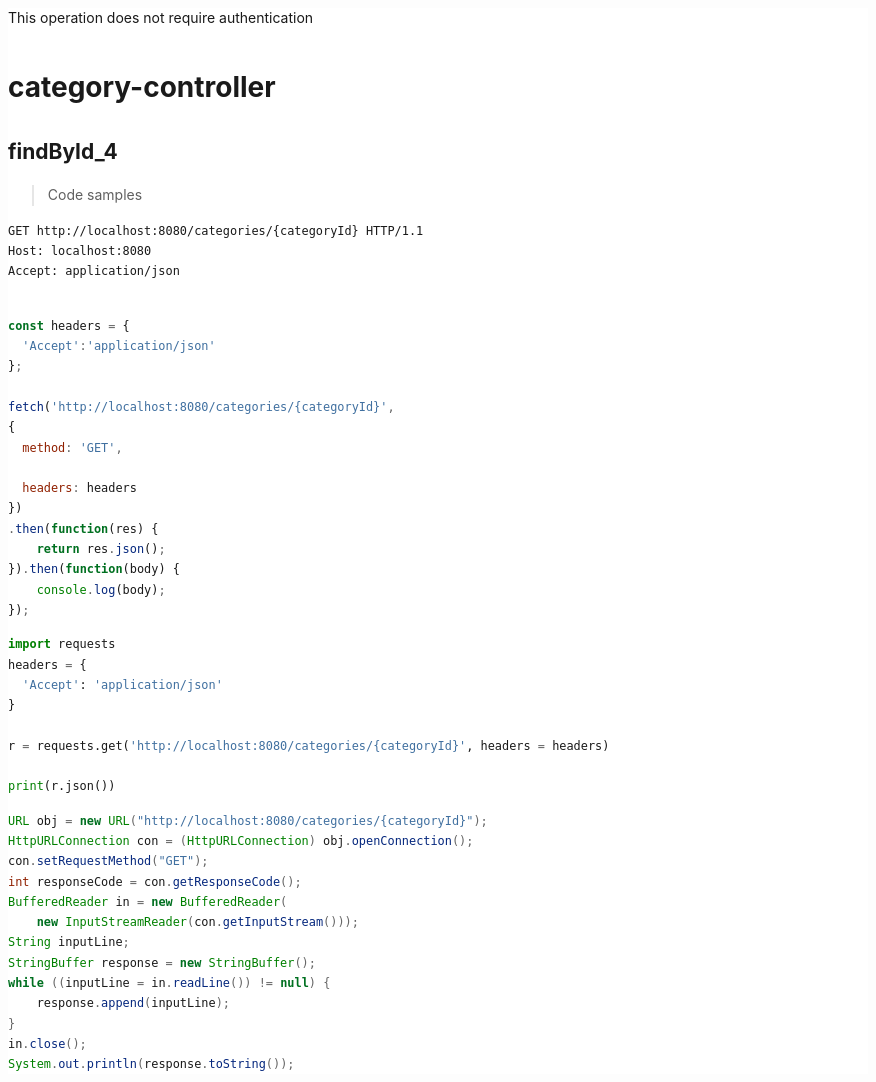 <aside class="success">
This operation does not require authentication
</aside>

<h1 id="openapi-definition-category-controller">category-controller</h1>

## findById_4

<a id="opIdfindById_4"></a>

> Code samples

```http
GET http://localhost:8080/categories/{categoryId} HTTP/1.1
Host: localhost:8080
Accept: application/json

```

```javascript

const headers = {
  'Accept':'application/json'
};

fetch('http://localhost:8080/categories/{categoryId}',
{
  method: 'GET',

  headers: headers
})
.then(function(res) {
    return res.json();
}).then(function(body) {
    console.log(body);
});

```

```python
import requests
headers = {
  'Accept': 'application/json'
}

r = requests.get('http://localhost:8080/categories/{categoryId}', headers = headers)

print(r.json())

```

```java
URL obj = new URL("http://localhost:8080/categories/{categoryId}");
HttpURLConnection con = (HttpURLConnection) obj.openConnection();
con.setRequestMethod("GET");
int responseCode = con.getResponseCode();
BufferedReader in = new BufferedReader(
    new InputStreamReader(con.getInputStream()));
String inputLine;
StringBuffer response = new StringBuffer();
while ((inputLine = in.readLine()) != null) {
    response.append(inputLine);
}
in.close();
System.out.println(response.toString());

```
